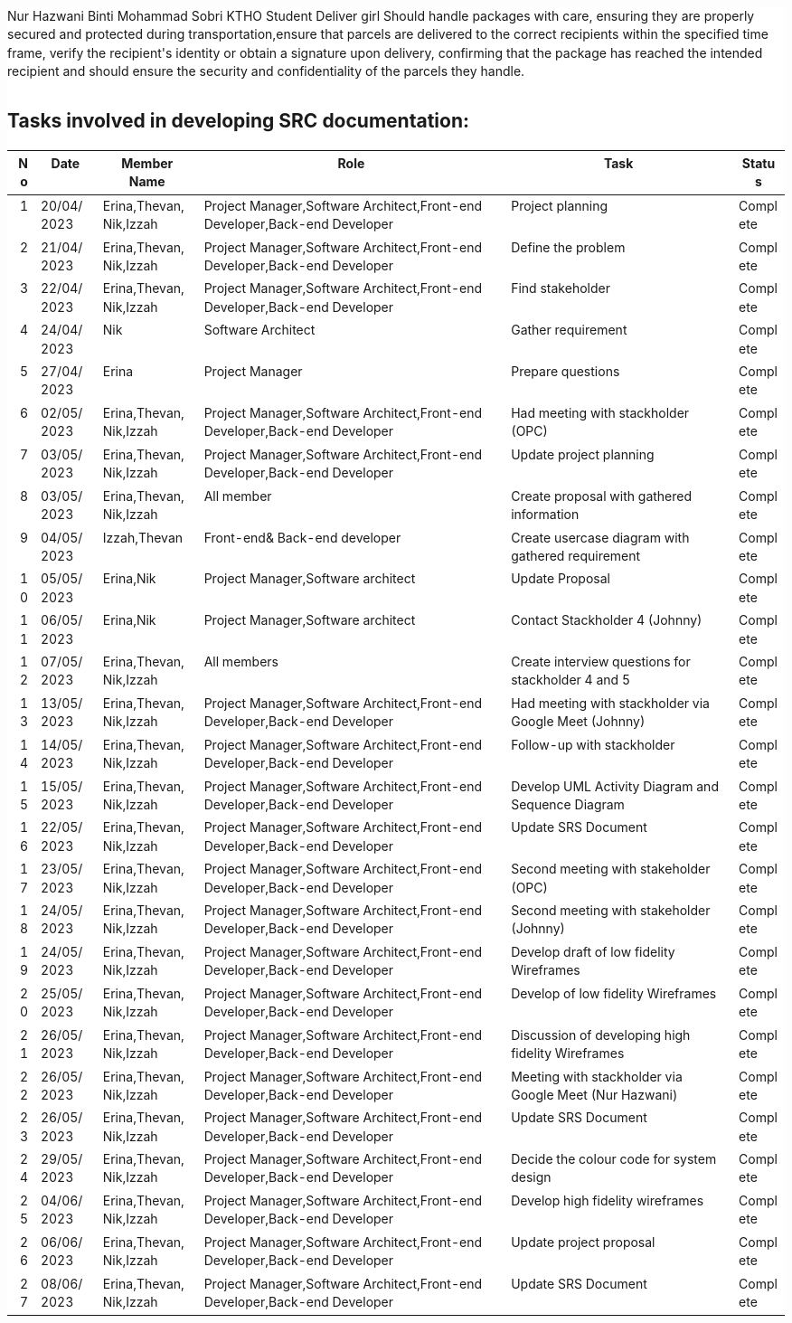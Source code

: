   <tr>
    <td>Nur Hazwani Binti Mohammad Sobri</td>
    <td>KTHO Student</td>
    <td>Deliver girl</td>
    <td> Should handle packages with care, ensuring they are properly secured and protected during transportation,ensure that parcels are delivered to the    correct recipients within the specified time frame, verify the recipient's identity or obtain a signature upon delivery, confirming that the package has reached the intended recipient and should ensure the security and confidentiality of the parcels they handle. 
    </td>
  </tr>
  
</table>

## Tasks involved in developing SRC documentation:

| No | Date | Member Name | Role	| Task	| Status	| 
| -----:| ----- | ------ | ------ | ------ | ------ |
| 1| 20/04/2023|Erina,Thevan,Nik,Izzah|Project Manager,Software Architect,Front-end Developer,Back-end Developer|Project planning |Complete|
| 2| 21/04/2023|Erina,Thevan,Nik,Izzah|Project Manager,Software Architect,Front-end Developer,Back-end Developer|Define the problem |Complete|
| 3| 22/04/2023|Erina,Thevan,Nik,Izzah|Project Manager,Software Architect,Front-end Developer,Back-end Developer|Find stakeholder |Complete|
| 4| 24/04/2023|Nik|Software Architect|Gather requirement |Complete|
| 5| 27/04/2023|Erina|Project Manager|Prepare questions |Complete|
| 6| 02/05/2023|Erina,Thevan,Nik,Izzah|Project Manager,Software Architect,Front-end Developer,Back-end Developer|Had meeting with stackholder (OPC) |Complete|
| 7| 03/05/2023|Erina,Thevan,Nik,Izzah|Project Manager,Software Architect,Front-end Developer,Back-end Developer|Update project planning |Complete|
| 8| 03/05/2023|Erina,Thevan,Nik,Izzah|All member| Create proposal with gathered information|Complete|  
| 9| 04/05/2023|Izzah,Thevan|Front-end& Back-end developer| Create usercase diagram with gathered requirement|Complete|   
| 10| 05/05/2023|Erina,Nik|Project Manager,Software architect| Update Proposal |Complete| 
| 11| 06/05/2023|Erina,Nik|Project Manager,Software architect| Contact Stackholder 4 (Johnny) |Complete| 
| 12| 07/05/2023|Erina,Thevan,Nik,Izzah|All members|Create interview questions for stackholder 4 and 5 |Complete|
| 13| 13/05/2023|Erina,Thevan,Nik,Izzah|Project Manager,Software Architect,Front-end Developer,Back-end Developer|Had meeting with stackholder via Google Meet (Johnny) |Complete|
| 14| 14/05/2023|Erina,Thevan,Nik,Izzah|Project Manager,Software Architect,Front-end Developer,Back-end Developer|Follow-up with stackholder |Complete|
| 15| 15/05/2023|Erina,Thevan,Nik,Izzah|Project Manager,Software Architect,Front-end Developer,Back-end Developer|Develop UML Activity Diagram and Sequence Diagram | Complete|
| 16| 22/05/2023|Erina,Thevan,Nik,Izzah|Project Manager,Software Architect,Front-end Developer,Back-end Developer|Update SRS Document| Complete|
| 17| 23/05/2023|Erina,Thevan,Nik,Izzah|Project Manager,Software Architect,Front-end Developer,Back-end Developer|Second meeting with stakeholder (OPC)| Complete|
| 18| 24/05/2023|Erina,Thevan,Nik,Izzah|Project Manager,Software Architect,Front-end Developer,Back-end Developer|Second meeting with stakeholder (Johnny)| Complete|
| 19| 24/05/2023|Erina,Thevan,Nik,Izzah|Project Manager,Software Architect,Front-end Developer,Back-end Developer|Develop draft of low fidelity Wireframes | Complete |
| 20| 25/05/2023|Erina,Thevan,Nik,Izzah|Project Manager,Software Architect,Front-end Developer,Back-end Developer|Develop of low fidelity Wireframes | Complete |
| 21| 26/05/2023|Erina,Thevan,Nik,Izzah|Project Manager,Software Architect,Front-end Developer,Back-end Developer|Discussion of developing high fidelity Wireframes | Complete |
| 22| 26/05/2023|Erina,Thevan,Nik,Izzah|Project Manager,Software Architect,Front-end Developer,Back-end Developer|Meeting with stackholder via Google Meet (Nur Hazwani) | Complete |
| 23| 26/05/2023|Erina,Thevan,Nik,Izzah|Project Manager,Software Architect,Front-end Developer,Back-end Developer|Update SRS Document | Complete |
| 24| 29/05/2023|Erina,Thevan,Nik,Izzah|Project Manager,Software Architect,Front-end Developer,Back-end Developer|Decide the colour code for system design | Complete |
| 25| 04/06/2023|Erina,Thevan,Nik,Izzah|Project Manager,Software Architect,Front-end Developer,Back-end Developer|Develop high fidelity wireframes| Complete |
| 26| 06/06/2023|Erina,Thevan,Nik,Izzah|Project Manager,Software Architect,Front-end Developer,Back-end Developer|Update project proposal| Complete |
| 27| 08/06/2023|Erina,Thevan,Nik,Izzah|Project Manager,Software Architect,Front-end Developer,Back-end Developer|Update SRS Document| Complete |